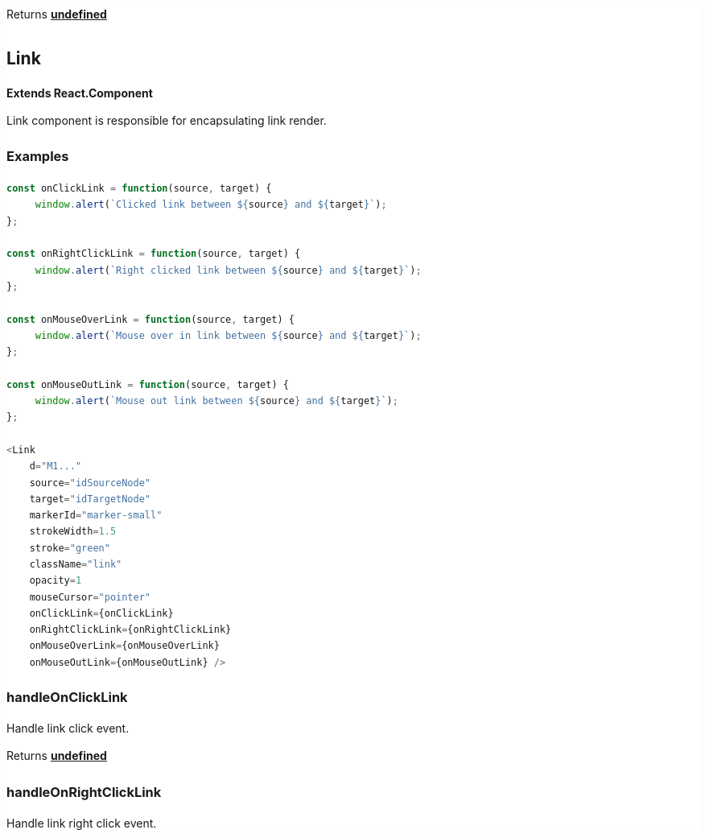Returns **[undefined][193]**

## Link

**Extends React.Component**

Link component is responsible for encapsulating link render.

### Examples

```javascript
const onClickLink = function(source, target) {
     window.alert(`Clicked link between ${source} and ${target}`);
};

const onRightClickLink = function(source, target) {
     window.alert(`Right clicked link between ${source} and ${target}`);
};

const onMouseOverLink = function(source, target) {
     window.alert(`Mouse over in link between ${source} and ${target}`);
};

const onMouseOutLink = function(source, target) {
     window.alert(`Mouse out link between ${source} and ${target}`);
};

<Link
    d="M1..."
    source="idSourceNode"
    target="idTargetNode"
    markerId="marker-small"
    strokeWidth=1.5
    stroke="green"
    className="link"
    opacity=1
    mouseCursor="pointer"
    onClickLink={onClickLink}
    onRightClickLink={onRightClickLink}
    onMouseOverLink={onMouseOverLink}
    onMouseOutLink={onMouseOutLink} />
```

### handleOnClickLink

Handle link click event.

Returns **[undefined][193]**

### handleOnRightClickLink

Handle link right click event.


[1]: #graphcollapse-helper
[2]: #_isleafdirected
[3]: #parameters
[4]: #_isleafnotdirected
[5]: #parameters-1
[6]: #_isleaf
[7]: #parameters-2
[8]: #computenodedegree
[9]: #parameters-3
[10]: #gettargetleafconnections
[11]: #parameters-4
[12]: #isnodevisible
[13]: #parameters-5
[14]: #togglelinksconnections
[15]: #parameters-6
[16]: #togglelinksmatrixconnections
[17]: #parameters-7
[18]: #graphbuilder
[19]: #_getnodeopacity
[20]: #parameters-8
[21]: #buildlinkprops
[22]: #parameters-9
[23]: #buildnodeprops
[24]: #parameters-10
[25]: #graphconfig
[26]: #parameters-11
[27]: #examples
[28]: #graphhelper
[29]: #link
[30]: #properties
[31]: #node
[32]: #properties-1
[33]: #_createforcesimulation
[34]: #parameters-12
[35]: #_initializelinks
[36]: #parameters-13
[37]: #_initializenodes
[38]: #parameters-14
[39]: #_mergedatalinkwithd3link
[40]: #parameters-15
[41]: #_tagorphannodes
[42]: #parameters-16
[43]: #_validategraphdata
[44]: #parameters-17
[45]: #_pickid
[46]: #parameters-18
[47]: #_picksourceandtarget
[48]: #parameters-19
[49]: #checkforgraphelementschanges
[50]: #parameters-20
[51]: #checkforgraphconfigchanges
[52]: #parameters-21
[53]: #getcenterandzoomtransformation
[54]: #parameters-22
[55]: #getid
[56]: #parameters-23
[57]: #initializegraphstate
[58]: #parameters-24
[59]: #updatenodehighlightedvalue
[60]: #parameters-25
[61]: #normalize
[62]: #parameters-26
[63]: #getnormalizednodecoordinates
[64]: #parameters-27
[65]: #linkconst
[66]: #line_types
[67]: #properties-2
[68]: #linkhelper
[69]: #straightlineradius
[70]: #smoothcurveradius
[71]: #parameters-28
[72]: #fullcurveradius
[73]: #getradiusstrategy
[74]: #parameters-29
[75]: #buildlinkpathdefinition
[76]: #parameters-30
[77]: #markerhelper
[78]: #_markerkeybuilder
[79]: #parameters-31
[80]: #_getmarkersize
[81]: #parameters-32
[82]: #_computemarkerid
[83]: #parameters-33
[84]: #_memoizedcomputemarkerid
[85]: #getmarkerid
[86]: #parameters-34
[87]: #getmarkersize
[88]: #parameters-35
[89]: #nodehelper
[90]: #_converttypetod3symbol
[91]: #parameters-36
[92]: #buildsvgsymbol
[93]: #parameters-37
[94]: #getlabelplacementprops
[95]: #parameters-38
[96]: #graph
[97]: #parameters-39
[98]: #examples-1
[99]: #_generatefocusanimationprops
[100]: #_graphlinkforceconfig
[101]: #_graphnodedragconfig
[102]: #_graphbindd3toreactcomponent
[103]: #_ondragend
[104]: #_ondragmove
[105]: #parameters-40
[106]: #_ondragstart
[107]: #_setnodehighlightedvalue
[108]: #parameters-41
[109]: #_tick
[110]: #parameters-42
[111]: #_zoomconfig
[112]: #_zoomed
[113]: #onclickgraph
[114]: #parameters-43
[115]: #onclicknode
[116]: #parameters-44
[117]: #onmouseovernode
[118]: #parameters-45
[119]: #onmouseoutnode
[120]: #parameters-46
[121]: #onmouseoverlink
[122]: #parameters-47
[123]: #onmouseoutlink
[124]: #parameters-48
[125]: #onnodepositionchange
[126]: #parameters-49
[127]: #pausesimulation
[128]: #resetnodespositions
[129]: #restartsimulation
[130]: #unsafe_componentwillreceiveprops
[131]: #parameters-50
[132]: #graphrenderer
[133]: #_renderlinks
[134]: #parameters-51
[135]: #_rendernodes
[136]: #parameters-52
[137]: #_renderdefs
[138]: #_memoizedrenderdefs
[139]: #parameters-53
[140]: #rendergraph
[141]: #parameters-54
[142]: #marker
[143]: #examples-2
[144]: #node-1
[145]: #examples-3
[146]: #handleonclicknode
[147]: #handleonrightclicknode
[148]: #parameters-55
[149]: #handleonmouseovernode
[150]: #handleonmouseoutnode
[151]: #link-1
[152]: #examples-4
[153]: #handleonclicklink
[154]: #handleonrightclicklink
[155]: #parameters-56
[156]: #handleonmouseoverlink
[157]: #handleonmouseoutlink
[158]: #utils
[159]: #_ispropertynestedobject
[160]: #parameters-57
[161]: #isdeepequal
[162]: #parameters-58
[163]: #isemptyobject
[164]: #parameters-59
[165]: #deepclone
[166]: #parameters-60
[167]: #merge
[168]: #parameters-61
[169]: #pick
[170]: #parameters-62
[171]: #antipick
[172]: #parameters-63
[173]: #buildformattederrormessage
[174]: #parameters-64
[175]: #throwerr
[176]: #parameters-65
[177]: #logerror
[178]: #parameters-66
[179]: #logwarning
[180]: #parameters-67
[181]: https://developer.mozilla.org/docs/Web/JavaScript/Reference/Global_Objects/Number
[182]: https://developer.mozilla.org/docs/Web/JavaScript/Reference/Global_Objects/Boolean
[183]: https://developer.mozilla.org/docs/Web/JavaScript/Reference/Global_Objects/String
[184]: https://developer.mozilla.org/docs/Web/JavaScript/Reference/Global_Objects/Object
[185]: https://developer.mozilla.org/docs/Web/JavaScript/Reference/Global_Objects/Array
[186]: https://developer.mozilla.org/docs/Web/JavaScript/Reference/Statements/function
[187]: https://github.com/d3/d3-force#forceSimulation
[188]: https://github.com/d3/d3-force#simulation_force
[189]: https://github.com/d3/d3-force#forces
[190]: #link
[191]: #node
[192]: #initializeGraphState
[193]: https://developer.mozilla.org/docs/Web/JavaScript/Reference/Global_Objects/undefined
[194]: https://github.com/d3/d3-force#link_links
[195]: #config
[196]: http://bl.ocks.org/mbostock/1153292
[197]: https://developer.mozilla.org/en-US/docs/Web/SVG/Attribute/d
[198]: Graph/helper/getNormalizedNodeCoordinates
[199]: https://github.com/d3/d3-shape/blob/master/README.md#symbol
[200]: #node-symbol-type
[201]: https://danielcaldas.github.io/react-d3-graph/sandbox/index.html
[202]: https://github.com/danielcaldas/react-d3-graph/blob/master/sandbox/Sandbox.jsx
[203]: d3-force
[204]: d3-drag
[205]: https://github.com/d3/d3-drag/blob/master/README.md#drag_subject
[206]: setState()
[207]: https://github.com/d3/d3-zoom#zoom
[208]: https://github.com/d3/d3-force#simulation_stop
[209]: https://github.com/d3/d3-force#simulation_restart
[210]: https://reactjs.org/blog/2018/06/07/you-probably-dont-need-derived-state.html
[211]: #Link
[212]: https://developer.mozilla.org/en-US/docs/Web/SVG/Element/defs
[213]: https://developer.mozilla.org/docs/Web/JavaScript/Reference/Global_Objects/Error